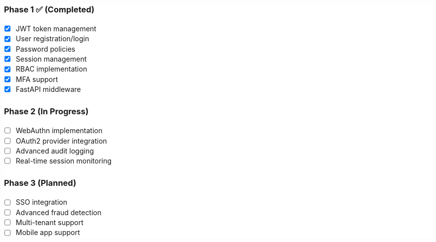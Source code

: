 ### Phase 1 ✅ (Completed)

- [x] JWT token management
- [x] User registration/login
- [x] Password policies
- [x] Session management
- [x] RBAC implementation
- [x] MFA support
- [x] FastAPI middleware

### Phase 2 (In Progress)

- [ ] WebAuthn implementation
- [ ] OAuth2 provider integration
- [ ] Advanced audit logging
- [ ] Real-time session monitoring

### Phase 3 (Planned)

- [ ] SSO integration
- [ ] Advanced fraud detection
- [ ] Multi-tenant support
- [ ] Mobile app support
